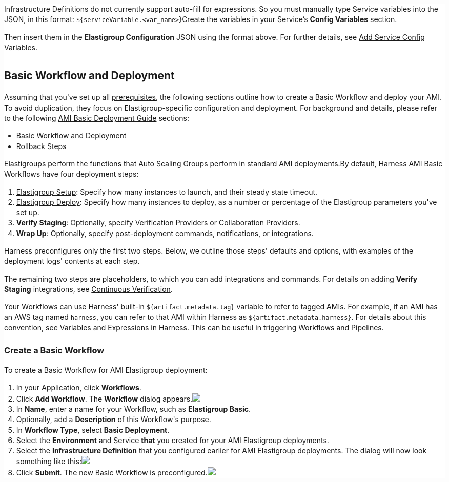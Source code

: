 Infrastructure Definitions do not currently support auto-fill for expressions. So you must manually type Service variables into the JSON, in this format: `${serviceVariable.<var_name>`}Create the variables in your [Service](#service)’s **Config Variables** section.

Then insert them in the **Elastigroup Configuration** JSON using the format above. For further details, see [Add Service Config Variables](../../model-cd-pipeline/setup-services/add-service-level-config-variables.md).


## Basic Workflow and Deployment

Assuming that you've set up all [prerequisites](#prerequisites), the following sections outline how to create a Basic Workflow and deploy your AMI. To avoid duplication, they focus on Elastigroup-specific configuration and deployment. For background and details, please refer to the following [AMI Basic Deployment Guide](ami-deployment.md#basic-deploy) sections:

* [Basic Workflow and Deployment](ami-deployment.md#basic-deploy)
* [Rollback Steps](ami-deployment.md#rollback-steps)

Elastigroups perform the functions that Auto Scaling Groups perform in standard AMI deployments.By default, Harness AMI Basic Workflows have four deployment steps:

1. [Elastigroup Setup](#basic_setup_asg): Specify how many instances to launch, and their steady state timeout.
2. [Elastigroup Deploy](#upgrade_asg): Specify how many instances to deploy, as a number or percentage of the Elastigroup parameters you've set up.
3. **Verify Staging**: Optionally, specify Verification Providers or Collaboration Providers.
4. **Wrap Up**: Optionally, specify post-deployment commands, notifications, or integrations.

Harness preconfigures only the first two steps. Below, we outline those steps' defaults and options, with examples of the deployment logs' contents at each step.

The remaining two steps are placeholders, to which you can add integrations and commands. For details on adding **Verify Staging** integrations, see [Continuous Verification](../../continuous-verification/continuous-verification-overview/concepts-cv/what-is-cv.md).

Your Workflows can use Harness' built-in `${artifact.metadata.tag}` variable to refer to tagged AMIs. For example, if an AMI has an AWS tag named `harness`, you can refer to that AMI within Harness as `${artifact.metadata.harness}`. For details about this convention, see [Variables and Expressions in Harness](../../../firstgen-platform/techref-category/variables/variables.md#variables-list). This can be useful in [triggering Workflows and Pipelines](../../model-cd-pipeline/triggers/add-a-trigger-2.md#add-a-trigger).

### Create a Basic Workflow

To create a Basic Workflow for AMI Elastigroup deployment:

1. In your Application, click **Workflows**.
2. Click **Add Workflow**. The **Workflow** dialog appears.![](./static/ami-elastigroup-88.png)
3. In **Name**, enter a name for your Workflow, such as **Elastigroup Basic**.
4. Optionally, add a **Description** of this Workflow's purpose.
5. In **Workflow Type**, select **Basic Deployment**.
6. Select the **Environment** and [Service](#service) **that** you created for your AMI Elastigroup deployments.
7. Select the **Infrastructure Definition** that you [configured earlier](#add_infra_def) for AMI Elastigroup deployments. The dialog will now look something like this:![](./static/ami-elastigroup-89.png)
8. Click **Submit**. The new Basic Workflow is preconfigured.![](./static/ami-elastigroup-90.png)
